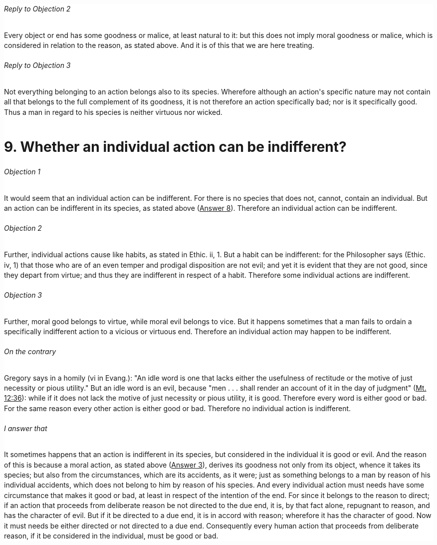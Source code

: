 ###### Reply to Objection 2
Every object or end has some goodness or malice, at least natural to it: but this does not imply moral goodness or malice, which is considered in relation to the reason, as stated above. And it is of this that we are here treating.  

###### Reply to Objection 3
Not everything belonging to an action belongs also to its species. Wherefore although an action's specific nature may not contain all that belongs to the full complement of its goodness, it is not therefore an action specifically bad; nor is it specifically good. Thus a man in regard to his species is neither virtuous nor wicked.  




# 9. Whether an individual action can be indifferent? 

###### Objection 1
It would seem that an individual action can be indifferent. For there is no species that does not, cannot, contain an individual. But an action can be indifferent in its species, as stated above ([Answer 8](#8.%20Whether%20any%20action%20is%20indifferent%20in%20its%20species?%20)). Therefore an individual action can be indifferent.  

###### Objection 2
Further, individual actions cause like habits, as stated in Ethic. ii, 1. But a habit can be indifferent: for the Philosopher says (Ethic. iv, 1) that those who are of an even temper and prodigal disposition are not evil; and yet it is evident that they are not good, since they depart from virtue; and thus they are indifferent in respect of a habit. Therefore some individual actions are indifferent.  

###### Objection 3
Further, moral good belongs to virtue, while moral evil belongs to vice. But it happens sometimes that a man fails to ordain a specifically indifferent action to a vicious or virtuous end. Therefore an individual action may happen to be indifferent.  

###### On the contrary
Gregory says in a homily (vi in Evang.): "An idle word is one that lacks either the usefulness of rectitude or the motive of just necessity or pious utility." But an idle word is an evil, because "men . . . shall render an account of it in the day of judgment" ([Mt. 12:36](http://bible.gospelcom.net/bible?Mt++12:36)): while if it does not lack the motive of just necessity or pious utility, it is good. Therefore every word is either good or bad. For the same reason every other action is either good or bad. Therefore no individual action is indifferent.  

###### I answer that
It sometimes happens that an action is indifferent in its species, but considered in the individual it is good or evil. And the reason of this is because a moral action, as stated above ([Answer 3](#3.%20Whether%20man's%20action%20is%20good%20or%20evil%20from%20a%20circumstance?%20)), derives its goodness not only from its object, whence it takes its species; but also from the circumstances, which are its accidents, as it were; just as something belongs to a man by reason of his individual accidents, which does not belong to him by reason of his species. And every individual action must needs have some circumstance that makes it good or bad, at least in respect of the intention of the end. For since it belongs to the reason to direct; if an action that proceeds from deliberate reason be not directed to the due end, it is, by that fact alone, repugnant to reason, and has the character of evil. But if it be directed to a due end, it is in accord with reason; wherefore it has the character of good. Now it must needs be either directed or not directed to a due end. Consequently every human action that proceeds from deliberate reason, if it be considered in the individual, must be good or bad.  
